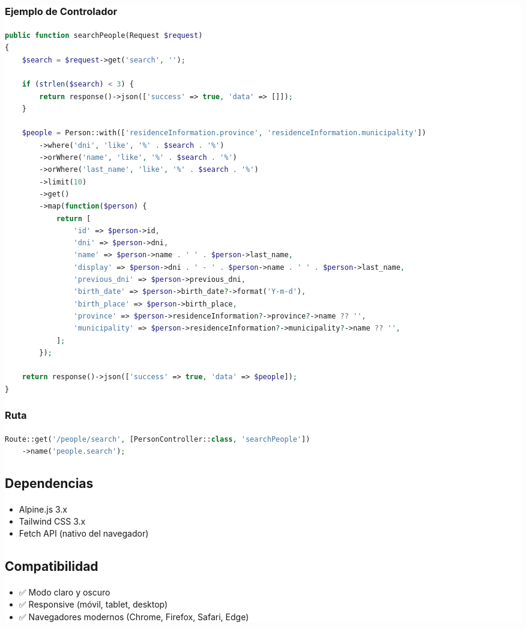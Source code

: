 ### Ejemplo de Controlador

```php
public function searchPeople(Request $request)
{
    $search = $request->get('search', '');
    
    if (strlen($search) < 3) {
        return response()->json(['success' => true, 'data' => []]);
    }
    
    $people = Person::with(['residenceInformation.province', 'residenceInformation.municipality'])
        ->where('dni', 'like', '%' . $search . '%')
        ->orWhere('name', 'like', '%' . $search . '%')
        ->orWhere('last_name', 'like', '%' . $search . '%')
        ->limit(10)
        ->get()
        ->map(function($person) {
            return [
                'id' => $person->id,
                'dni' => $person->dni,
                'name' => $person->name . ' ' . $person->last_name,
                'display' => $person->dni . ' - ' . $person->name . ' ' . $person->last_name,
                'previous_dni' => $person->previous_dni,
                'birth_date' => $person->birth_date?->format('Y-m-d'),
                'birth_place' => $person->birth_place,
                'province' => $person->residenceInformation?->province?->name ?? '',
                'municipality' => $person->residenceInformation?->municipality?->name ?? '',
            ];
        });
    
    return response()->json(['success' => true, 'data' => $people]);
}
```

### Ruta

```php
Route::get('/people/search', [PersonController::class, 'searchPeople'])
    ->name('people.search');
```

## Dependencias

- Alpine.js 3.x
- Tailwind CSS 3.x
- Fetch API (nativo del navegador)

## Compatibilidad

- ✅ Modo claro y oscuro
- ✅ Responsive (móvil, tablet, desktop)
- ✅ Navegadores modernos (Chrome, Firefox, Safari, Edge)

